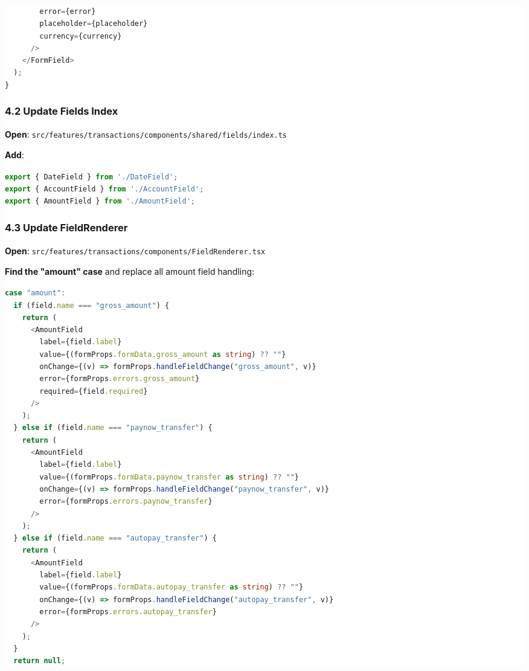 ```typescript
        error={error}
        placeholder={placeholder}
        currency={currency}
      />
    </FormField>
  );
}
```

### 4.2 Update Fields Index
**Open**: `src/features/transactions/components/shared/fields/index.ts`

**Add**:
```typescript
export { DateField } from './DateField';
export { AccountField } from './AccountField';
export { AmountField } from './AmountField';
```

### 4.3 Update FieldRenderer
**Open**: `src/features/transactions/components/FieldRenderer.tsx`

**Find the "amount" case** and replace all amount field handling:

```typescript
case "amount":
  if (field.name === "gross_amount") {
    return (
      <AmountField
        label={field.label}
        value={(formProps.formData.gross_amount as string) ?? ""}
        onChange={(v) => formProps.handleFieldChange("gross_amount", v)}
        error={formProps.errors.gross_amount}
        required={field.required}
      />
    );
  } else if (field.name === "paynow_transfer") {
    return (
      <AmountField
        label={field.label}
        value={(formProps.formData.paynow_transfer as string) ?? ""}
        onChange={(v) => formProps.handleFieldChange("paynow_transfer", v)}
        error={formProps.errors.paynow_transfer}
      />
    );
  } else if (field.name === "autopay_transfer") {
    return (
      <AmountField
        label={field.label}
        value={(formProps.formData.autopay_transfer as string) ?? ""}
        onChange={(v) => formProps.handleFieldChange("autopay_transfer", v)}
        error={formProps.errors.autopay_transfer}
      />
    );
  }
  return null;
```
